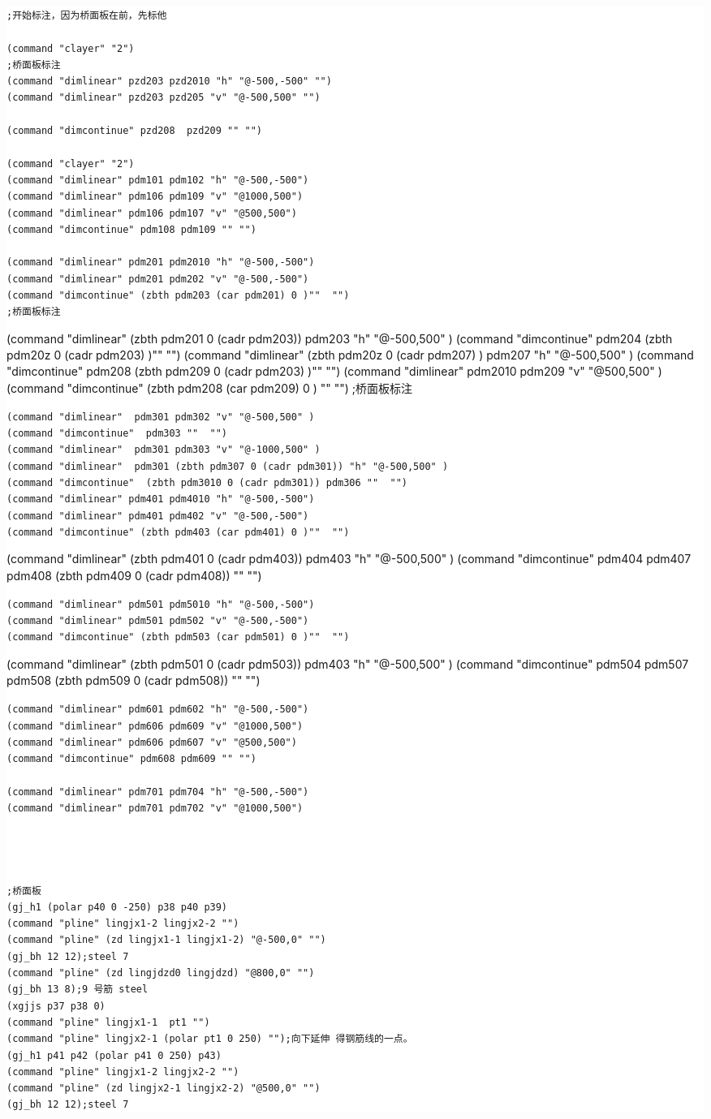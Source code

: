 	;开始标注，因为桥面板在前，先标他
	
	(command "clayer" "2")
	;桥面板标注
	(command "dimlinear" pzd203 pzd2010 "h" "@-500,-500" "")
	(command "dimlinear" pzd203 pzd205 "v" "@-500,500" "")
	
	(command "dimcontinue" pzd208  pzd209 "" "") 
	
	(command "clayer" "2")
	(command "dimlinear" pdm101 pdm102 "h" "@-500,-500")	
	(command "dimlinear" pdm106 pdm109 "v" "@1000,500")
	(command "dimlinear" pdm106 pdm107 "v" "@500,500")
	(command "dimcontinue" pdm108 pdm109 "" "") 
	
	(command "dimlinear" pdm201 pdm2010 "h" "@-500,-500")
	(command "dimlinear" pdm201 pdm202 "v" "@-500,-500")
	(command "dimcontinue" (zbth pdm203 (car pdm201) 0 )""  "")
	;桥面板标注
  (command "dimlinear"  (zbth pdm201 0 (cadr pdm203)) 		pdm203 "h" "@-500,500" ) 
	(command "dimcontinue" pdm204 (zbth pdm20z 0 (cadr pdm203) )""  "")
	(command "dimlinear"  (zbth pdm20z 0 (cadr pdm207) ) 	pdm207 "h" "@-500,500" ) 
	(command "dimcontinue" pdm208 (zbth pdm209  0 (cadr pdm203) )""  "")
	(command "dimlinear" pdm2010	pdm209 "v" "@500,500" ) 
	(command "dimcontinue" (zbth pdm208  (car pdm209)  0 ) ""  "")
	;桥面板标注
	
	(command "dimlinear"  pdm301 pdm302 "v" "@-500,500" ) 
	(command "dimcontinue"  pdm303 ""  "")
	(command "dimlinear"  pdm301 pdm303 "v" "@-1000,500" ) 
	(command "dimlinear"  pdm301 (zbth pdm307 0 (cadr pdm301)) "h" "@-500,500" ) 
	(command "dimcontinue"  (zbth pdm3010 0 (cadr pdm301)) pdm306 ""  "")
	(command "dimlinear" pdm401 pdm4010 "h" "@-500,-500")
	(command "dimlinear" pdm401 pdm402 "v" "@-500,-500")
	(command "dimcontinue" (zbth pdm403 (car pdm401) 0 )""  "")
  (command "dimlinear"  (zbth pdm401 0 (cadr pdm403)) 		pdm403 "h" "@-500,500" ) 
	(command "dimcontinue" pdm404  pdm407 pdm408 (zbth pdm409 0 (cadr pdm408)) ""  "")
	
	(command "dimlinear" pdm501 pdm5010 "h" "@-500,-500")
	(command "dimlinear" pdm501 pdm502 "v" "@-500,-500")
	(command "dimcontinue" (zbth pdm503 (car pdm501) 0 )""  "")
  (command "dimlinear"  (zbth pdm501 0 (cadr pdm503)) 		pdm403 "h" "@-500,500" ) 
	(command "dimcontinue" pdm504  pdm507 pdm508 (zbth pdm509 0 (cadr pdm508)) ""  "")
	
	(command "dimlinear" pdm601 pdm602 "h" "@-500,-500")	
	(command "dimlinear" pdm606 pdm609 "v" "@1000,500")
	(command "dimlinear" pdm606 pdm607 "v" "@500,500")
	(command "dimcontinue" pdm608 pdm609 "" "") 
	
	(command "dimlinear" pdm701 pdm704 "h" "@-500,-500")	
	(command "dimlinear" pdm701 pdm702 "v" "@1000,500")
	
	
	
	
	;桥面板
	(gj_h1 (polar p40 0 -250) p38 p40 p39)
	(command "pline" lingjx1-2 lingjx2-2 "")
	(command "pline" (zd lingjx1-1 lingjx1-2) "@-500,0" "")
	(gj_bh 12 12);steel 7
	(command "pline" (zd lingjdzd0 lingjdzd) "@800,0" "")
	(gj_bh 13 8);9 号筋 steel
	(xgjjs p37 p38 0)
	(command "pline" lingjx1-1  pt1 "")
	(command "pline" lingjx2-1 (polar pt1 0 250) "");向下延伸 得钢筋线的一点。
	(gj_h1 p41 p42 (polar p41 0 250) p43)
	(command "pline" lingjx1-2 lingjx2-2 "")
	(command "pline" (zd lingjx2-1 lingjx2-2) "@500,0" "")
	(gj_bh 12 12);steel 7
